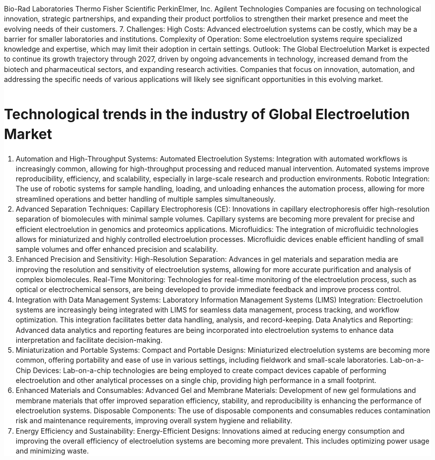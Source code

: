 Bio-Rad Laboratories
Thermo Fisher Scientific
PerkinElmer, Inc.
Agilent Technologies
Companies are focusing on technological innovation, strategic partnerships, and expanding their product portfolios to strengthen their market presence and meet the evolving needs of their customers.
7. Challenges:
High Costs: Advanced electroelution systems can be costly, which may be a barrier for smaller laboratories and institutions.
Complexity of Operation: Some electroelution systems require specialized knowledge and expertise, which may limit their adoption in certain settings.
Outlook: The Global Electroelution Market is expected to continue its growth trajectory through 2027, driven by ongoing advancements in technology, increased demand from the biotech and pharmaceutical sectors, and expanding research activities. Companies that focus on innovation, automation, and addressing the specific needs of various applications will likely see significant opportunities in this evolving market.
# Technological trends in the industry of Global Electroelution Market
1. Automation and High-Throughput Systems:
Automated Electroelution Systems: Integration with automated workflows is increasingly common, allowing for high-throughput processing and reduced manual intervention. Automated systems improve reproducibility, efficiency, and scalability, especially in large-scale research and production environments.
Robotic Integration: The use of robotic systems for sample handling, loading, and unloading enhances the automation process, allowing for more streamlined operations and better handling of multiple samples simultaneously.
2. Advanced Separation Techniques:
Capillary Electrophoresis (CE): Innovations in capillary electrophoresis offer high-resolution separation of biomolecules with minimal sample volumes. Capillary systems are becoming more prevalent for precise and efficient electroelution in genomics and proteomics applications.
Microfluidics: The integration of microfluidic technologies allows for miniaturized and highly controlled electroelution processes. Microfluidic devices enable efficient handling of small sample volumes and offer enhanced precision and scalability.
3. Enhanced Precision and Sensitivity:
High-Resolution Separation: Advances in gel materials and separation media are improving the resolution and sensitivity of electroelution systems, allowing for more accurate purification and analysis of complex biomolecules.
Real-Time Monitoring: Technologies for real-time monitoring of the electroelution process, such as optical or electrochemical sensors, are being developed to provide immediate feedback and improve process control.
4. Integration with Data Management Systems:
Laboratory Information Management Systems (LIMS) Integration: Electroelution systems are increasingly being integrated with LIMS for seamless data management, process tracking, and workflow optimization. This integration facilitates better data handling, analysis, and record-keeping.
Data Analytics and Reporting: Advanced data analytics and reporting features are being incorporated into electroelution systems to enhance data interpretation and facilitate decision-making.
5. Miniaturization and Portable Systems:
Compact and Portable Designs: Miniaturized electroelution systems are becoming more common, offering portability and ease of use in various settings, including fieldwork and small-scale laboratories.
Lab-on-a-Chip Devices: Lab-on-a-chip technologies are being employed to create compact devices capable of performing electroelution and other analytical processes on a single chip, providing high performance in a small footprint.
6. Enhanced Materials and Consumables:
Advanced Gel and Membrane Materials: Development of new gel formulations and membrane materials that offer improved separation efficiency, stability, and reproducibility is enhancing the performance of electroelution systems.
Disposable Components: The use of disposable components and consumables reduces contamination risk and maintenance requirements, improving overall system hygiene and reliability.
7. Energy Efficiency and Sustainability:
Energy-Efficient Designs: Innovations aimed at reducing energy consumption and improving the overall efficiency of electroelution systems are becoming more prevalent. This includes optimizing power usage and minimizing waste.